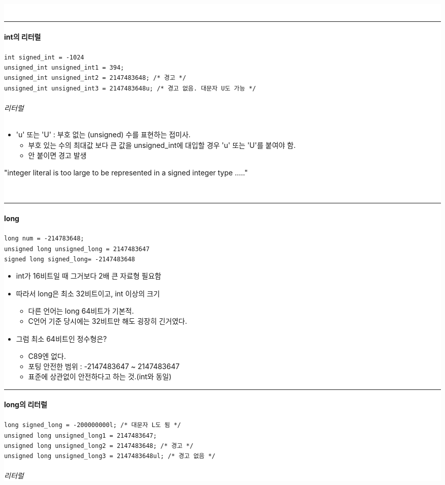 
<br>

------

#### int의 리터럴

```
int signed_int = -1024
unsigned_int unsigned_int1 = 394;
unsigned_int unsigned_int2 = 2147483648; /* 경고 */
unsigned_int unsigned_int3 = 2147483648u; /* 경고 없음. 대문자 U도 가능 */
```

###### 리터럴

- 'u' 또는 'U' : 부호 없는 (unsigned) 수를 표현하는 접미사.
  - 부호 있는 수의 최대값 보다 큰 값을 unsigned_int에 대입할 경우 'u' 또는 'U'를 붙여야 함.
  - 안 붙이면 경고 발생


"integer literal is too large to be represented in a signed integer type ....."

<br>


---------

#### long

```
long num = -214783648;
unsigned long unsigned_long = 2147483647
signed long signed_long= -2147483648
```

- int가 16비트일 때 그거보다 2배 큰 자료형 필요함
- 따라서 long은 최소 32비트이고, int 이상의 크기

  - 다른 언어는 long 64비트가 기본적.
  - C언어 기준 당시에는 32비트만 해도 굉장히 긴거였다.

- 그럼 최소 64비트인 정수형은?
  - C89엔 없다.
  - 포팅 안전한 범위 : -2147483647 ~ 2147483647
  - 표준에 상관없이 안전하다고 하는 것.(int와 동일)


-------

#### long의 리터럴

```
long signed_long = -200000000l; /* 대문자 L도 됨 */
unsigned long unsigned_long1 = 2147483647;
unsigned long unsigned_long2 = 2147483648; /* 경고 */
unsigned long unsigned_long3 = 2147483648ul; /* 경고 없음 */
```

###### 리터럴
